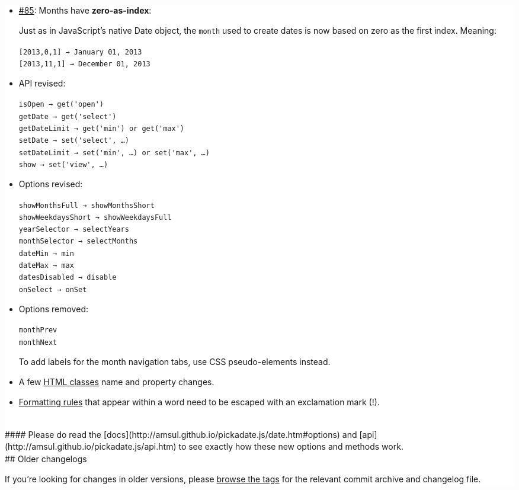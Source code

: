 <a name="zero-as-index"></a>
- [#85](https://github.com/amsul/pickadate.js/issues/85): Months have __zero-as-index__:

	Just as in JavaScript’s native Date object, the `month` used to create dates is now 	based on zero as the first index. Meaning:

	```
	[2013,0,1] → January 01, 2013
	[2013,11,1] → December 01, 2013
	```

- API revised:

	```
	isOpen → get('open')
	getDate → get('select')
	getDateLimit → get('min') or get('max')
	setDate → set('select', …)
	setDateLimit → set('min', …) or set('max', …)
	show → set('view', …)
	```

- Options revised:

	```
	showMonthsFull → showMonthsShort
	showWeekdaysShort → showWeekdaysFull
	yearSelector → selectYears
	monthSelector → selectMonths
	dateMin → min
	dateMax → max
	datesDisabled → disable
	onSelect → onSet
	```

- Options removed:

	```
	monthPrev
	monthNext
	```
	To add labels for the month navigation tabs, use CSS pseudo-elements instead.

- A few [HTML classes](http://amsul.github.io/pickadate.js/date.htm#classes) name and property changes.

- [Formatting rules](http://amsul.github.io/pickadate.js/date.htm#formats) that appear within a word need to be escaped with an exclamation mark (!).


<br>
#### Please do read the [docs](http://amsul.github.io/pickadate.js/date.htm#options) and [api](http://amsul.github.io/pickadate.js/api.htm) to see exactly how these new options and methods work.




<br>
## Older changelogs

If you’re looking for changes in older versions, please [browse the tags](https://github.com/amsul/pickadate.js/tags) for the relevant commit archive and changelog file.



